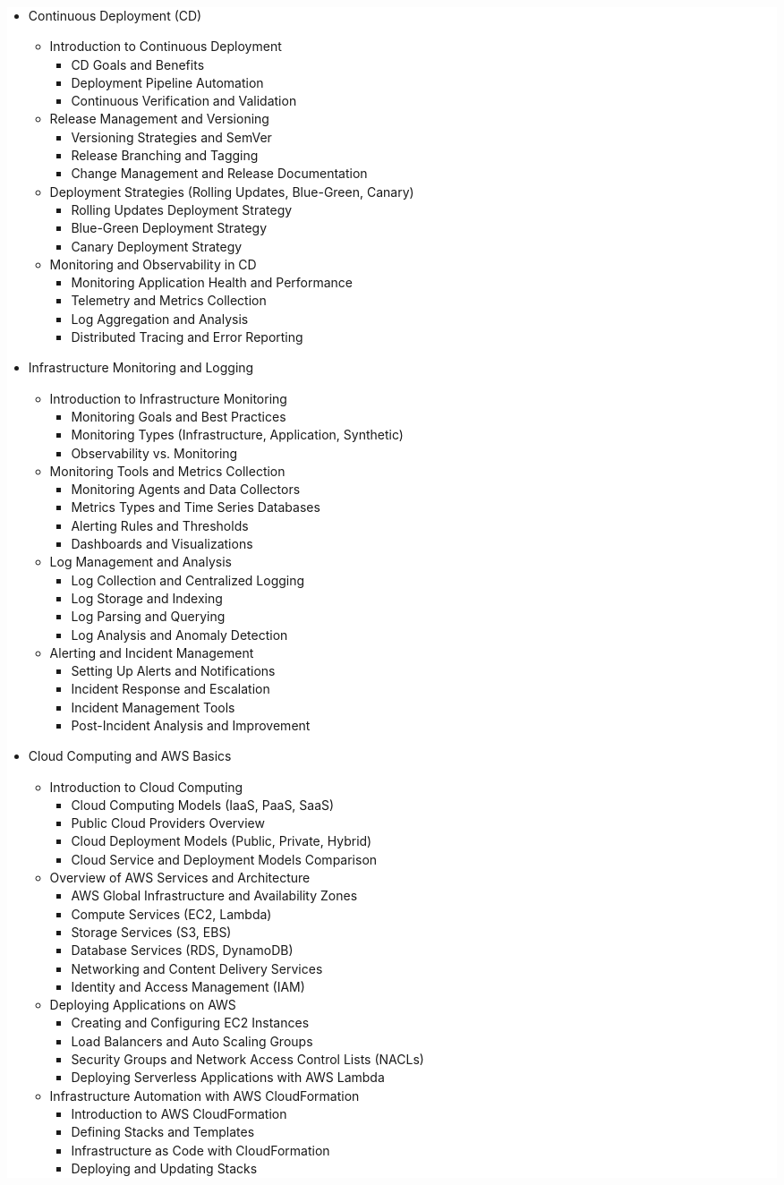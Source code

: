 - Continuous Deployment (CD)
  - Introduction to Continuous Deployment
    - CD Goals and Benefits
    - Deployment Pipeline Automation
    - Continuous Verification and Validation
  - Release Management and Versioning
    - Versioning Strategies and SemVer
    - Release Branching and Tagging
    - Change Management and Release Documentation
  - Deployment Strategies (Rolling Updates, Blue-Green, Canary)
    - Rolling Updates Deployment Strategy
    - Blue-Green Deployment Strategy
    - Canary Deployment Strategy
  - Monitoring and Observability in CD
    - Monitoring Application Health and Performance
    - Telemetry and Metrics Collection
    - Log Aggregation and Analysis
    - Distributed Tracing and Error Reporting

- Infrastructure Monitoring and Logging
  - Introduction to Infrastructure Monitoring
    - Monitoring Goals and Best Practices
    - Monitoring Types (Infrastructure, Application, Synthetic)
    - Observability vs. Monitoring
  - Monitoring Tools and Metrics Collection
    - Monitoring Agents and Data Collectors
    - Metrics Types and Time Series Databases
    - Alerting Rules and Thresholds
    - Dashboards and Visualizations
  - Log Management and Analysis
    - Log Collection and Centralized Logging
    - Log Storage and Indexing
    - Log Parsing and Querying
    - Log Analysis and Anomaly Detection
  - Alerting and Incident Management
    - Setting Up Alerts and Notifications
    - Incident Response and Escalation
    - Incident Management Tools
    - Post-Incident Analysis and Improvement

- Cloud Computing and AWS Basics
  - Introduction to Cloud Computing
    - Cloud Computing Models (IaaS, PaaS, SaaS)
    - Public Cloud Providers Overview
    - Cloud Deployment Models (Public, Private, Hybrid)
    - Cloud Service and Deployment Models Comparison
  - Overview of AWS Services and Architecture
    - AWS Global Infrastructure and Availability Zones
    - Compute Services (EC2, Lambda)
    - Storage Services (S3, EBS)
    - Database Services (RDS, DynamoDB)
    - Networking and Content Delivery Services
    - Identity and Access Management (IAM)
  - Deploying Applications on AWS
    - Creating and Configuring EC2 Instances
    - Load Balancers and Auto Scaling Groups
    - Security Groups and Network Access Control Lists (NACLs)
    - Deploying Serverless Applications with AWS Lambda
  - Infrastructure Automation with AWS CloudFormation
    - Introduction to AWS CloudFormation
    - Defining Stacks and Templates
    - Infrastructure as Code with CloudFormation
    - Deploying and Updating Stacks
